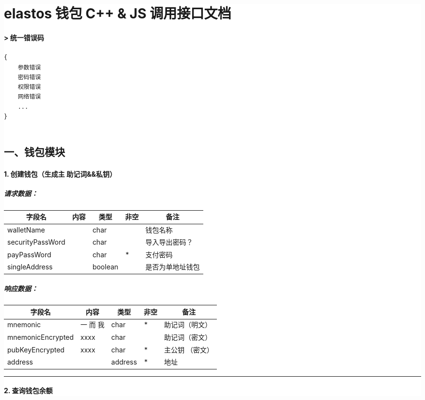 
# elastos 钱包 C++ & JS 调用接口文档



#### > 统一错误码


```
{
    参数错误
    密码错误
    权限错误
    网络错误
    ...
}


```

## 一、钱包模块


#### 1. 创建钱包（生成主 助记词&&私钥）


##### 请求数据：

| 字段名 | 内容 | 类型 | 非空 | 备注 |
| ------ | ---- | ---- | ---- |---- |
|     walletName   |      |   char   |      | 钱包名称    |
|     securityPassWord  |      |   char   |      | 导入导出密码？    |
|     payPassWord   |      |   char   |    *  | 支付密码    |
|     singleAddress   |      |   boolean   |      | 是否为单地址钱包    |



##### 响应数据：
| 字段名 | 内容 | 类型 | 非空 | 备注 |
| ------ | ---- | ---- | ---- |---- |
|     mnemonic   |  一  而  我    |   char   |    *  |  助记词（明文）    |
|     mnemonicEncrypted   |xxxx   |   char   |      |  助记词（密文）    |
|     pubKeyEncrypted   |xxxx   |   char   |    *  |  主公钥 （密文）   |
|     address   |   |   address   |   *   |  地址   |


---



#### 2. 查询钱包余额
